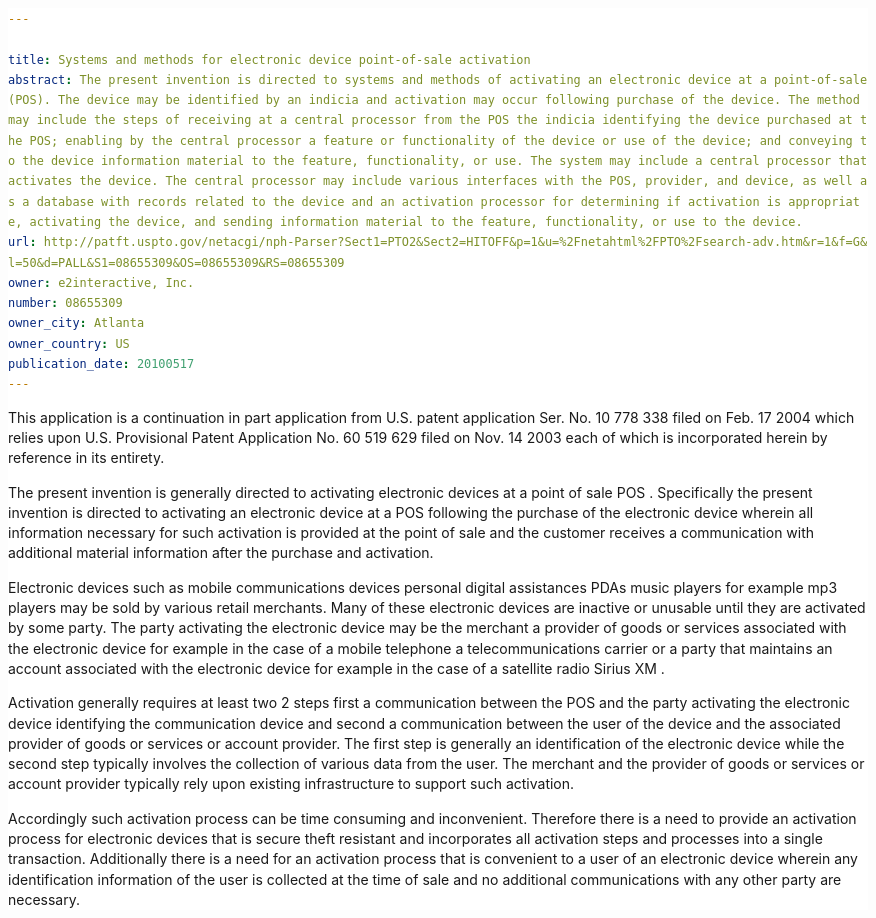 ```yaml
---

title: Systems and methods for electronic device point-of-sale activation
abstract: The present invention is directed to systems and methods of activating an electronic device at a point-of-sale (POS). The device may be identified by an indicia and activation may occur following purchase of the device. The method may include the steps of receiving at a central processor from the POS the indicia identifying the device purchased at the POS; enabling by the central processor a feature or functionality of the device or use of the device; and conveying to the device information material to the feature, functionality, or use. The system may include a central processor that activates the device. The central processor may include various interfaces with the POS, provider, and device, as well as a database with records related to the device and an activation processor for determining if activation is appropriate, activating the device, and sending information material to the feature, functionality, or use to the device.
url: http://patft.uspto.gov/netacgi/nph-Parser?Sect1=PTO2&Sect2=HITOFF&p=1&u=%2Fnetahtml%2FPTO%2Fsearch-adv.htm&r=1&f=G&l=50&d=PALL&S1=08655309&OS=08655309&RS=08655309
owner: e2interactive, Inc.
number: 08655309
owner_city: Atlanta
owner_country: US
publication_date: 20100517
---
```

This application is a continuation in part application from U.S. patent application Ser. No. 10 778 338 filed on Feb. 17 2004 which relies upon U.S. Provisional Patent Application No. 60 519 629 filed on Nov. 14 2003 each of which is incorporated herein by reference in its entirety.

The present invention is generally directed to activating electronic devices at a point of sale POS . Specifically the present invention is directed to activating an electronic device at a POS following the purchase of the electronic device wherein all information necessary for such activation is provided at the point of sale and the customer receives a communication with additional material information after the purchase and activation.

Electronic devices such as mobile communications devices personal digital assistances PDAs music players for example mp3 players may be sold by various retail merchants. Many of these electronic devices are inactive or unusable until they are activated by some party. The party activating the electronic device may be the merchant a provider of goods or services associated with the electronic device for example in the case of a mobile telephone a telecommunications carrier or a party that maintains an account associated with the electronic device for example in the case of a satellite radio Sirius XM .

Activation generally requires at least two 2 steps first a communication between the POS and the party activating the electronic device identifying the communication device and second a communication between the user of the device and the associated provider of goods or services or account provider. The first step is generally an identification of the electronic device while the second step typically involves the collection of various data from the user. The merchant and the provider of goods or services or account provider typically rely upon existing infrastructure to support such activation.

Accordingly such activation process can be time consuming and inconvenient. Therefore there is a need to provide an activation process for electronic devices that is secure theft resistant and incorporates all activation steps and processes into a single transaction. Additionally there is a need for an activation process that is convenient to a user of an electronic device wherein any identification information of the user is collected at the time of sale and no additional communications with any other party are necessary.
